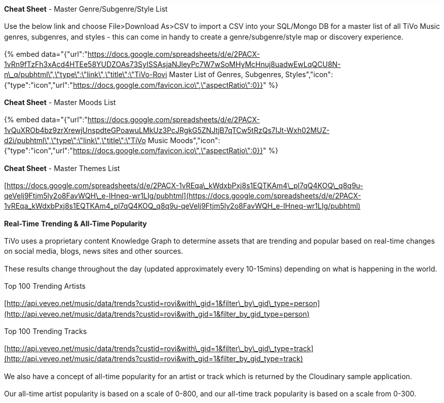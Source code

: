**Cheat Sheet** - Master Genre/Subgenre/Style List

Use the below link and choose File&gt;Download As&gt;CSV to import a CSV into your SQL/Mongo DB for a master list of all TiVo Music genres, subgenres, and styles - this can come in handy to create a genre/subgenre/style map or discovery experience.

{% embed data="{\"url\":\"https://docs.google.com/spreadsheets/d/e/2PACX-1vRn9fTzFh3xAcd4HTEe58YUDZOAs73SyISSAsjaNJleyPc7W7wSoMHyMcHnuj8uadwEwLqQCU8N-n\_q/pubhtml\",\"type\":\"link\",\"title\":\"TiVo-Rovi Master List of Genres, Subgenres, Styles\",\"icon\":{\"type\":\"icon\",\"url\":\"https://docs.google.com/favicon.ico\",\"aspectRatio\":0}}" %}

**Cheat Sheet** - Master Moods List

{% embed data="{\"url\":\"https://docs.google.com/spreadsheets/d/e/2PACX-1vQuXROb4bz9zrXrewjUnspdteGPoawuLMkUz3PcJRgkG5ZNJtjB7qTCw5tRzQs7IJt-Wxh02MUZ-d2i/pubhtml\",\"type\":\"link\",\"title\":\"TiVo Music Moods\",\"icon\":{\"type\":\"icon\",\"url\":\"https://docs.google.com/favicon.ico\",\"aspectRatio\":0}}" %}

**Cheat Sheet** - Master Themes List

[https://docs.google.com/spreadsheets/d/e/2PACX-1vREqa\_kWdxbPxj8s1EQTKAm4\_pl7qQ4KOQ\_q8q9u-qeVelj9Ftjm5ly2o8FavWQH\_e-IHneq-wr1LIg/pubhtml](https://docs.google.com/spreadsheets/d/e/2PACX-1vREqa_kWdxbPxj8s1EQTKAm4_pl7qQ4KOQ_q8q9u-qeVelj9Ftjm5ly2o8FavWQH_e-IHneq-wr1LIg/pubhtml)

**Real-Time** **Trending & All-Time Popularity**

TiVo uses a proprietary content Knowledge Graph to determine assets that are trending and popular based on real-time changes on social media, blogs, news sites and other sources.

These results change throughout the day \(updated approximately every 10-15mins\) depending on what is happening in the world.

Top 100 Trending Artists

[http://api.veveo.net/music/data/trends?custid=rovi&with\_gid=1&filter\_by\_gid\_type=person](http://api.veveo.net/music/data/trends?custid=rovi&with_gid=1&filter_by_gid_type=person)

Top 100 Trending Tracks

[http://api.veveo.net/music/data/trends?custid=rovi&with\_gid=1&filter\_by\_gid\_type=track](http://api.veveo.net/music/data/trends?custid=rovi&with_gid=1&filter_by_gid_type=track)

We also have a concept of all-time popularity for an artist or track which is returned by the Cloudinary sample application.

Our all-time artist popularity is based on a scale of 0-800, and our all-time track popularity is based on a scale from 0-300.

